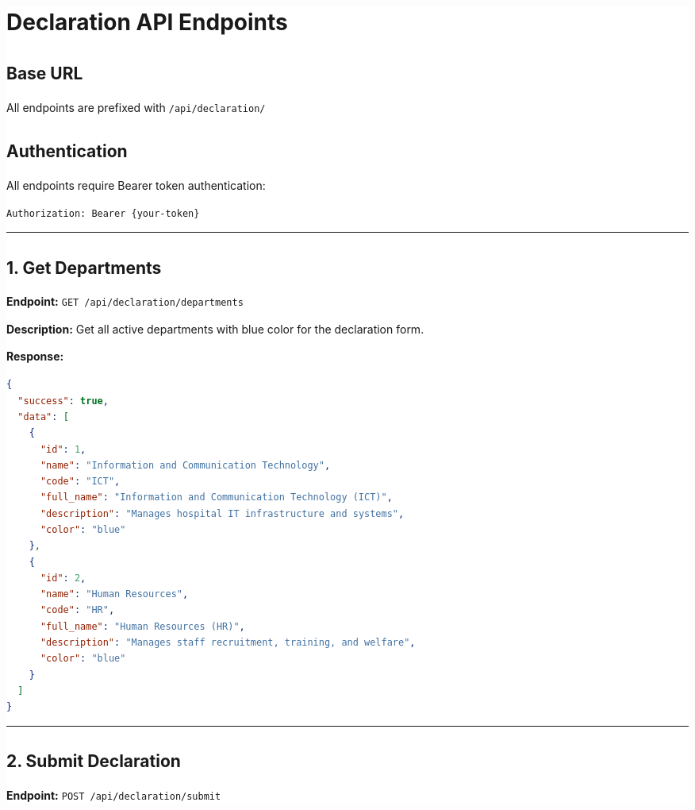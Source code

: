# Declaration API Endpoints

## Base URL
All endpoints are prefixed with `/api/declaration/`

## Authentication
All endpoints require Bearer token authentication:
```
Authorization: Bearer {your-token}
```

---

## 1. Get Departments

**Endpoint:** `GET /api/declaration/departments`

**Description:** Get all active departments with blue color for the declaration form.

**Response:**
```json
{
  "success": true,
  "data": [
    {
      "id": 1,
      "name": "Information and Communication Technology",
      "code": "ICT",
      "full_name": "Information and Communication Technology (ICT)",
      "description": "Manages hospital IT infrastructure and systems",
      "color": "blue"
    },
    {
      "id": 2,
      "name": "Human Resources",
      "code": "HR",
      "full_name": "Human Resources (HR)",
      "description": "Manages staff recruitment, training, and welfare",
      "color": "blue"
    }
  ]
}
```

---

## 2. Submit Declaration

**Endpoint:** `POST /api/declaration/submit`
